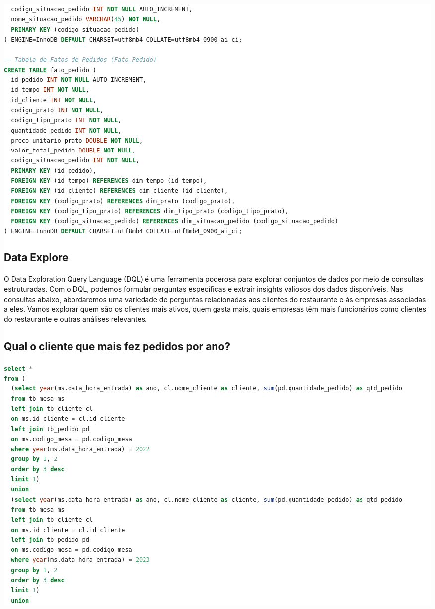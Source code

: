 ```sql
  codigo_situacao_pedido INT NOT NULL AUTO_INCREMENT,
  nome_situacao_pedido VARCHAR(45) NOT NULL,
  PRIMARY KEY (codigo_situacao_pedido)
) ENGINE=InnoDB DEFAULT CHARSET=utf8mb4 COLLATE=utf8mb4_0900_ai_ci;

-- Tabela de Fatos de Pedidos (Fato_Pedido)
CREATE TABLE fato_pedido (
  id_pedido INT NOT NULL AUTO_INCREMENT,
  id_tempo INT NOT NULL,
  id_cliente INT NOT NULL,
  codigo_prato INT NOT NULL,
  codigo_tipo_prato INT NOT NULL,
  quantidade_pedido INT NOT NULL,
  preco_unitario_prato DOUBLE NOT NULL,
  valor_total_pedido DOUBLE NOT NULL,
  codigo_situacao_pedido INT NOT NULL,
  PRIMARY KEY (id_pedido),
  FOREIGN KEY (id_tempo) REFERENCES dim_tempo (id_tempo),
  FOREIGN KEY (id_cliente) REFERENCES dim_cliente (id_cliente),
  FOREIGN KEY (codigo_prato) REFERENCES dim_prato (codigo_prato),
  FOREIGN KEY (codigo_tipo_prato) REFERENCES dim_tipo_prato (codigo_tipo_prato),
  FOREIGN KEY (codigo_situacao_pedido) REFERENCES dim_situacao_pedido (codigo_situacao_pedido)
) ENGINE=InnoDB DEFAULT CHARSET=utf8mb4 COLLATE=utf8mb4_0900_ai_ci;
```

## Data Explore
O Data Exploration Query Language (DQL) é uma ferramenta poderosa para explorar conjuntos de dados por meio de consultas estruturadas. Com o DQL, podemos formular perguntas específicas e extrair insights valiosos dos dados disponíveis. Nas consultas abaixo, abordaremos uma variedade de perguntas relacionadas aos clientes do restaurante e às empresas associadas a eles. Vamos explorar quem são os clientes mais ativos, quem gasta mais, quais empresas têm mais funcionários como clientes do restaurante e outras análises relevantes.

## Qual o cliente que mais fez pedidos por ano?
```sql
select * 
from (
  (select year(ms.data_hora_entrada) as ano, cl.nome_cliente as cliente, sum(pd.quantidade_pedido) as qtd_pedido 
  from tb_mesa ms
  left join tb_cliente cl
  on ms.id_cliente = cl.id_cliente
  left join tb_pedido pd
  on ms.codigo_mesa = pd.codigo_mesa
  where year(ms.data_hora_entrada) = 2022
  group by 1, 2
  order by 3 desc
  limit 1)
  union
  (select year(ms.data_hora_entrada) as ano, cl.nome_cliente as cliente, sum(pd.quantidade_pedido) as qtd_pedido 
  from tb_mesa ms
  left join tb_cliente cl
  on ms.id_cliente = cl.id_cliente
  left join tb_pedido pd
  on ms.codigo_mesa = pd.codigo_mesa
  where year(ms.data_hora_entrada) = 2023
  group by 1, 2
  order by 3 desc
  limit 1)
  union
```